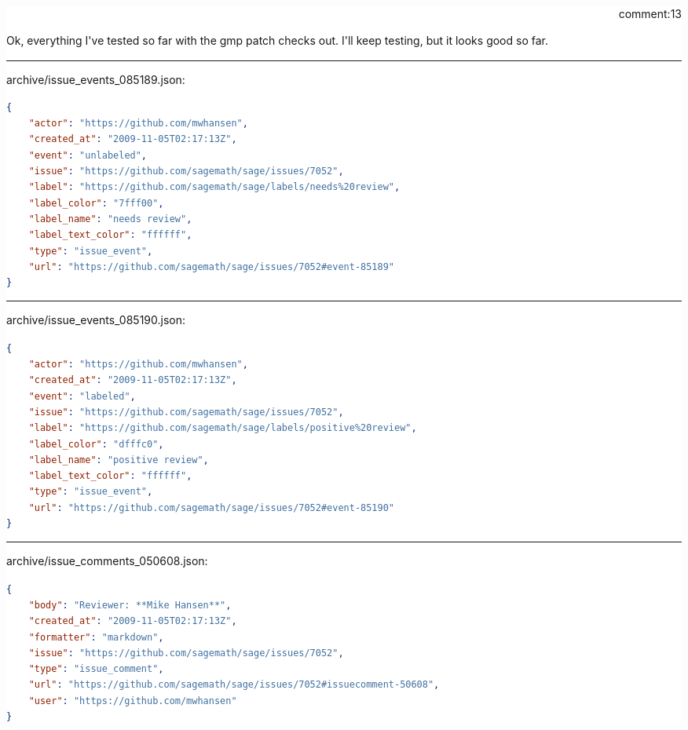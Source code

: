 <div id="comment:13" align="right">comment:13</div>

Ok, everything I've tested so far with the gmp patch checks out. I'll keep testing, but it looks good so far.



---

archive/issue_events_085189.json:
```json
{
    "actor": "https://github.com/mwhansen",
    "created_at": "2009-11-05T02:17:13Z",
    "event": "unlabeled",
    "issue": "https://github.com/sagemath/sage/issues/7052",
    "label": "https://github.com/sagemath/sage/labels/needs%20review",
    "label_color": "7fff00",
    "label_name": "needs review",
    "label_text_color": "ffffff",
    "type": "issue_event",
    "url": "https://github.com/sagemath/sage/issues/7052#event-85189"
}
```



---

archive/issue_events_085190.json:
```json
{
    "actor": "https://github.com/mwhansen",
    "created_at": "2009-11-05T02:17:13Z",
    "event": "labeled",
    "issue": "https://github.com/sagemath/sage/issues/7052",
    "label": "https://github.com/sagemath/sage/labels/positive%20review",
    "label_color": "dfffc0",
    "label_name": "positive review",
    "label_text_color": "ffffff",
    "type": "issue_event",
    "url": "https://github.com/sagemath/sage/issues/7052#event-85190"
}
```



---

archive/issue_comments_050608.json:
```json
{
    "body": "Reviewer: **Mike Hansen**",
    "created_at": "2009-11-05T02:17:13Z",
    "formatter": "markdown",
    "issue": "https://github.com/sagemath/sage/issues/7052",
    "type": "issue_comment",
    "url": "https://github.com/sagemath/sage/issues/7052#issuecomment-50608",
    "user": "https://github.com/mwhansen"
}
```

